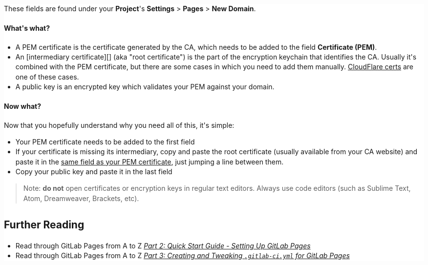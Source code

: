 These fields are found under your **Project**'s **Settings** > **Pages** > **New Domain**.

#### What's what?

- A PEM certificate is the certificate generated by the CA, which needs to be added to the field **Certificate (PEM)**.
- An [intermediary certificate][] (aka "root certificate") is the part of the encryption keychain that identifies the CA. Usually it's combined with the PEM certificate, but there are some cases in which you need to add them manually. [CloudFlare certs](https://about.gitlab.com/2017/02/07/setting-up-gitlab-pages-with-cloudflare-certificates/) are one of these cases.
- A public key is an encrypted key which validates your PEM against your domain.

#### Now what?

Now that you hopefully understand why you need all of this, it's simple:

- Your PEM certificate needs to be added to the first field
- If your certificate is missing its intermediary, copy and paste the root certificate (usually available from your CA website) and paste it in the [same field as your PEM certificate](https://about.gitlab.com/2017/02/07/setting-up-gitlab-pages-with-cloudflare-certificates/), just jumping a line between them.
- Copy your public key and paste it in the last field

> Note: **do not** open certificates or encryption keys in regular text editors. Always use code editors (such as Sublime Text, Atom, Dreamweaver, Brackets, etc).

## Further Reading

- Read through GitLab Pages from A to Z _[Part 2: Quick Start Guide - Setting Up GitLab Pages](pages_quick_start_guide.html)_
- Read through GitLab Pages from A to Z _[Part 3: Creating and Tweaking `.gitlab-ci.yml` for GitLab Pages](pages_creating_and_tweaking_gitlab-ci.html)_
